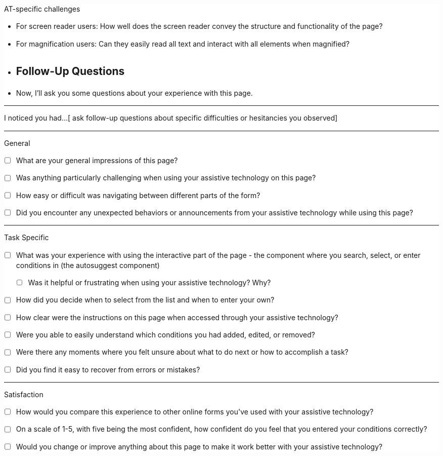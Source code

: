 AT-specific challenges

- For screen reader users: How well does the screen reader convey the structure and functionality of the page?

- For magnification users: Can they easily read all text and interact with all elements when magnified?

- ## Follow-Up Questions
- Now, I’ll ask you some questions about your experience with this page. 

****

I noticed you had…\[ ask follow-up questions about specific difficulties or hesitancies you observed] 

****

General

- [ ] What are your general impressions of this page?

- [ ] Was anything particularly challenging when using your assistive technology on this page?

- [ ] How easy or difficult was navigating between different parts of the form?

- [ ] Did you encounter any unexpected behaviors or announcements from your assistive technology while using this page?

****

Task Specific 

- [ ] What was your experience with using the interactive part of the page - the component where you search, select, or enter conditions in (the autosuggest component)  

  - [ ] Was it helpful or frustrating when using your assistive technology? Why?

- [ ] How did you decide when to select from the list and when to enter your own?

- [ ] How clear were the instructions on this page when accessed through your assistive technology?

- [ ] Were you able to easily understand which conditions you had added, edited, or removed?

- [ ] Were there any moments where you felt unsure about what to do next or how to accomplish a task?

- [ ] Did you find it easy to recover from errors or mistakes?

****

Satisfaction 

- [ ] How would you compare this experience to other online forms you've used with your assistive technology?

- [ ] On a scale of 1-5, with five being the most confident, how confident do you feel that you entered your conditions correctly?

- [ ] Would you change or improve anything about this page to make it work better with your assistive technology?
